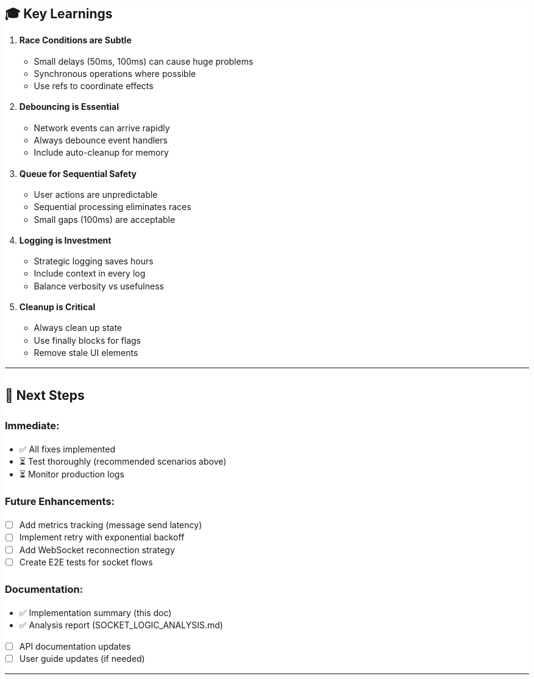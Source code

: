 
## 🎓 Key Learnings

1. **Race Conditions are Subtle**

   - Small delays (50ms, 100ms) can cause huge problems
   - Synchronous operations where possible
   - Use refs to coordinate effects

2. **Debouncing is Essential**

   - Network events can arrive rapidly
   - Always debounce event handlers
   - Include auto-cleanup for memory

3. **Queue for Sequential Safety**

   - User actions are unpredictable
   - Sequential processing eliminates races
   - Small gaps (100ms) are acceptable

4. **Logging is Investment**

   - Strategic logging saves hours
   - Include context in every log
   - Balance verbosity vs usefulness

5. **Cleanup is Critical**
   - Always clean up state
   - Use finally blocks for flags
   - Remove stale UI elements

---

## 🚀 Next Steps

### Immediate:

- ✅ All fixes implemented
- ⏳ Test thoroughly (recommended scenarios above)
- ⏳ Monitor production logs

### Future Enhancements:

- [ ] Add metrics tracking (message send latency)
- [ ] Implement retry with exponential backoff
- [ ] Add WebSocket reconnection strategy
- [ ] Create E2E tests for socket flows

### Documentation:

- ✅ Implementation summary (this doc)
- ✅ Analysis report (SOCKET_LOGIC_ANALYSIS.md)
- [ ] API documentation updates
- [ ] User guide updates (if needed)

---